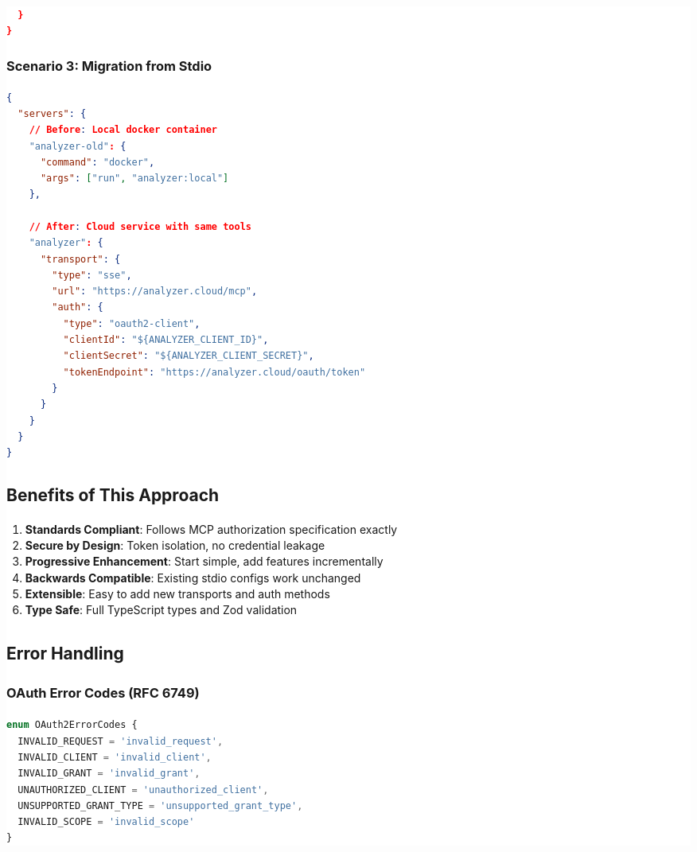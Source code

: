 ```json
  }
}
```

### Scenario 3: Migration from Stdio

```json
{
  "servers": {
    // Before: Local docker container
    "analyzer-old": {
      "command": "docker",
      "args": ["run", "analyzer:local"]
    },

    // After: Cloud service with same tools
    "analyzer": {
      "transport": {
        "type": "sse",
        "url": "https://analyzer.cloud/mcp",
        "auth": {
          "type": "oauth2-client",
          "clientId": "${ANALYZER_CLIENT_ID}",
          "clientSecret": "${ANALYZER_CLIENT_SECRET}",
          "tokenEndpoint": "https://analyzer.cloud/oauth/token"
        }
      }
    }
  }
}
```

## Benefits of This Approach

1. **Standards Compliant**: Follows MCP authorization specification exactly
2. **Secure by Design**: Token isolation, no credential leakage
3. **Progressive Enhancement**: Start simple, add features incrementally
4. **Backwards Compatible**: Existing stdio configs work unchanged
5. **Extensible**: Easy to add new transports and auth methods
6. **Type Safe**: Full TypeScript types and Zod validation

## Error Handling

### OAuth Error Codes (RFC 6749)

```typescript
enum OAuth2ErrorCodes {
  INVALID_REQUEST = 'invalid_request',
  INVALID_CLIENT = 'invalid_client',
  INVALID_GRANT = 'invalid_grant',
  UNAUTHORIZED_CLIENT = 'unauthorized_client',
  UNSUPPORTED_GRANT_TYPE = 'unsupported_grant_type',
  INVALID_SCOPE = 'invalid_scope'
}
```
